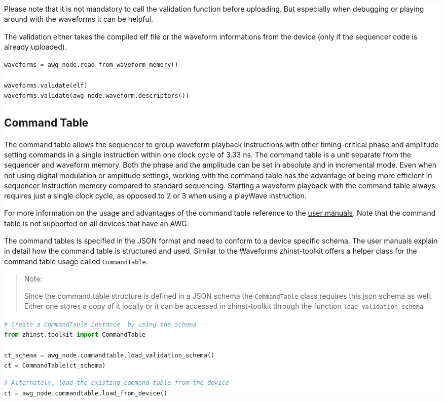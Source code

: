 Please note that it is not mandatory to call the validation function before 
uploading. But especially when debugging or playing around with the waveforms
it can be helpful.

The validation either takes the compiled elf file or the waveform informations
from the device (only if the sequencer code is already uploaded).

```python
waveforms = awg_node.read_from_waveform_memory()

waveforms.validate(elf)
waveforms.validate(awg_node.waveform.descriptors())
```

## Command Table

The command table allows the sequencer to group waveform playback instructions
with other timing-critical phase and amplitude setting commands in a single
instruction within one clock cycle of 3.33 ns. The command table is a unit
separate from the sequencer and waveform memory. Both the phase and the amplitude
can be set in absolute and in incremental mode. Even when not using digital
modulation or amplitude settings, working with the command table has the
advantage of being more efficient in sequencer instruction memory compared to
standard sequencing. Starting a waveform playback with the command table always
requires just a single clock cycle, as opposed to 2 or 3 when using a playWave
instruction.

For more information on the usage and advantages of the command table reference
to the [user manuals](https://docs.zhinst.com/hdawg_user_manual/tutorial_command_table.html#umhd.tutorials.ct.introduction).
Note that the command table is not supported on all devices that have an AWG.

The command tables is specified in the JSON format and need to conform to a device
specific schema. The user manuals explain in detail how the command table is
structured and used. Similar to the Waveforms zhinst-toolkit offers a helper class
for the command table usage called ``CommandTable``.

> Note:
>
> Since the command table structure is defined in a JSON schema the ``CommandTable``
> class requires this json schema as well. Either one stores a copy of it locally or
> it can be accessed in zhinst-toolkit through the function ``load_validation_schema``

```python
# Create a CommandTable instance  by using the schema
from zhinst.toolkit import CommandTable

ct_schema = awg_node.commandtable.load_validation_schema()
ct = CommandTable(ct_schema)
```

```python
# Alternately, load the existing command table from the device
ct = awg_node.commandtable.load_from_device()
```
